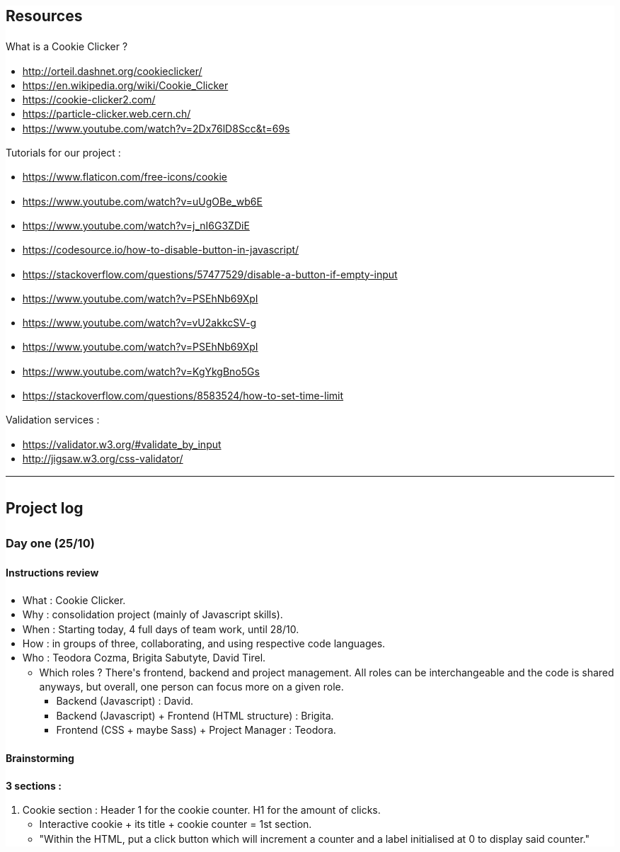 ## Resources

What is a Cookie Clicker ?

- http://orteil.dashnet.org/cookieclicker/
- https://en.wikipedia.org/wiki/Cookie_Clicker 
- https://cookie-clicker2.com/
- https://particle-clicker.web.cern.ch/
- https://www.youtube.com/watch?v=2Dx76lD8Scc&t=69s 

Tutorials for our project :

- https://www.flaticon.com/free-icons/cookie 
- https://www.youtube.com/watch?v=uUgOBe_wb6E
- https://www.youtube.com/watch?v=j_nI6G3ZDiE 

- https://codesource.io/how-to-disable-button-in-javascript/
- https://stackoverflow.com/questions/57477529/disable-a-button-if-empty-input
- https://www.youtube.com/watch?v=PSEhNb69XpI
- https://www.youtube.com/watch?v=vU2akkcSV-g
- https://www.youtube.com/watch?v=PSEhNb69XpI
- https://www.youtube.com/watch?v=KgYkgBno5Gs

- https://stackoverflow.com/questions/8583524/how-to-set-time-limit

Validation services :

- https://validator.w3.org/#validate_by_input
- http://jigsaw.w3.org/css-validator/

---

## Project log

### Day one (25/10) 

#### Instructions review

- What : Cookie Clicker.
- Why : consolidation project (mainly of Javascript skills).
- When : Starting today, 4 full days of team work, until 28/10.
- How : in groups of three, collaborating, and using respective code languages.
- Who : Teodora Cozma, Brigita Sabutyte, David Tirel.
    - Which roles ? There's frontend, backend and project management. All roles can be interchangeable and the code is shared anyways, but overall, one person can focus more on a given role.
        - Backend (Javascript) : David.
        - Backend (Javascript) + Frontend (HTML structure) : Brigita.
        - Frontend (CSS + maybe Sass) + Project Manager : Teodora.

#### Brainstorming

**3 sections :**

1. Cookie section : Header 1 for the cookie counter. H1 for the amount of clicks.
    - Interactive cookie + its title + cookie counter = 1st section.
    - "Within the HTML, put a click button which will increment a counter and a label initialised at 0 to display said counter."
